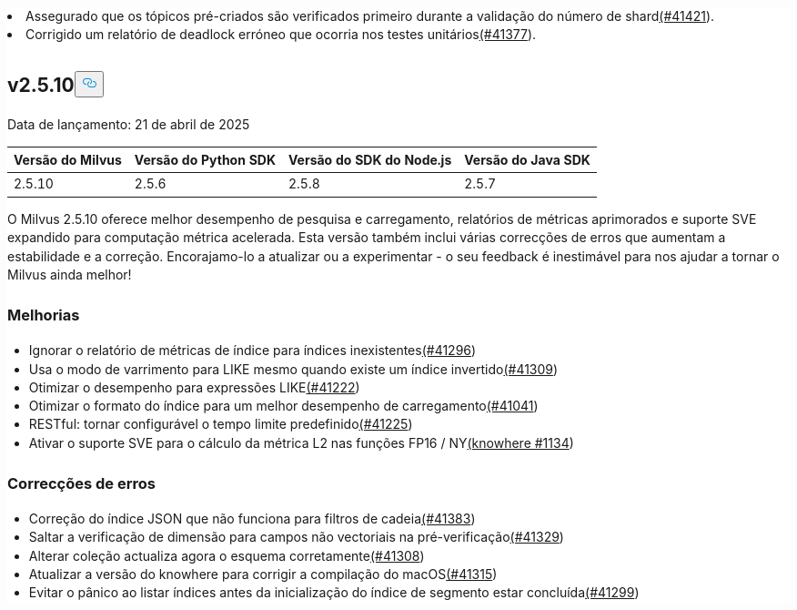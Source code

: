 <li>Assegurado que os tópicos pré-criados são verificados primeiro durante a validação do número de shard<a href="https://github.com/milvus-io/milvus/pull/41421">(#41421</a>).</li>
<li>Corrigido um relatório de deadlock erróneo que ocorria nos testes unitários<a href="https://github.com/milvus-io/milvus/pull/41377">(#41377</a>).</li>
</ul>
<h2 id="v2510" class="common-anchor-header">v2.5.10<button data-href="#v2510" class="anchor-icon" translate="no">
      <svg translate="no"
        aria-hidden="true"
        focusable="false"
        height="20"
        version="1.1"
        viewBox="0 0 16 16"
        width="16"
      >
        <path
          fill="#0092E4"
          fill-rule="evenodd"
          d="M4 9h1v1H4c-1.5 0-3-1.69-3-3.5S2.55 3 4 3h4c1.45 0 3 1.69 3 3.5 0 1.41-.91 2.72-2 3.25V8.59c.58-.45 1-1.27 1-2.09C10 5.22 8.98 4 8 4H4c-.98 0-2 1.22-2 2.5S3 9 4 9zm9-3h-1v1h1c1 0 2 1.22 2 2.5S13.98 12 13 12H9c-.98 0-2-1.22-2-2.5 0-.83.42-1.64 1-2.09V6.25c-1.09.53-2 1.84-2 3.25C6 11.31 7.55 13 9 13h4c1.45 0 3-1.69 3-3.5S14.5 6 13 6z"
        ></path>
      </svg>
    </button></h2><p>Data de lançamento: 21 de abril de 2025</p>
<table>
<thead>
<tr><th>Versão do Milvus</th><th>Versão do Python SDK</th><th>Versão do SDK do Node.js</th><th>Versão do Java SDK</th></tr>
</thead>
<tbody>
<tr><td>2.5.10</td><td>2.5.6</td><td>2.5.8</td><td>2.5.7</td></tr>
</tbody>
</table>
<p>O Milvus 2.5.10 oferece melhor desempenho de pesquisa e carregamento, relatórios de métricas aprimorados e suporte SVE expandido para computação métrica acelerada. Esta versão também inclui várias correcções de erros que aumentam a estabilidade e a correção. Encorajamo-lo a atualizar ou a experimentar - o seu feedback é inestimável para nos ajudar a tornar o Milvus ainda melhor!</p>
<h3 id="Improvements" class="common-anchor-header">Melhorias</h3><ul>
<li>Ignorar o relatório de métricas de índice para índices inexistentes<a href="https://github.com/milvus-io/milvus/pull/41296">(#41296</a>)</li>
<li>Usa o modo de varrimento para LIKE mesmo quando existe um índice invertido<a href="https://github.com/milvus-io/milvus/pull/41309">(#41309</a>)</li>
<li>Otimizar o desempenho para expressões LIKE<a href="https://github.com/milvus-io/milvus/pull/41222">(#41222</a>)</li>
<li>Otimizar o formato do índice para um melhor desempenho de carregamento<a href="https://github.com/milvus-io/milvus/pull/41041">(#41041</a>)</li>
<li>RESTful: tornar configurável o tempo limite predefinido<a href="https://github.com/milvus-io/milvus/pull/41225">(#41225</a>)</li>
<li>Ativar o suporte SVE para o cálculo da métrica L2 nas funções FP16 / NY<a href="https://github.com/zilliztech/knowhere/pull/1134">(knowhere #1134</a>)</li>
</ul>
<h3 id="Bug-fixes" class="common-anchor-header">Correcções de erros</h3><ul>
<li>Correção do índice JSON que não funciona para filtros de cadeia<a href="https://github.com/milvus-io/milvus/pull/41383">(#41383</a>)</li>
<li>Saltar a verificação de dimensão para campos não vectoriais na pré-verificação<a href="https://github.com/milvus-io/milvus/pull/41329">(#41329</a>)</li>
<li>Alterar coleção actualiza agora o esquema corretamente<a href="https://github.com/milvus-io/milvus/pull/41308">(#41308</a>)</li>
<li>Atualizar a versão do knowhere para corrigir a compilação do macOS<a href="https://github.com/milvus-io/milvus/pull/41315">(#41315</a>)</li>
<li>Evitar o pânico ao listar índices antes da inicialização do índice de segmento estar concluída<a href="https://github.com/milvus-io/milvus/pull/41299">(#41299</a>)</li>
